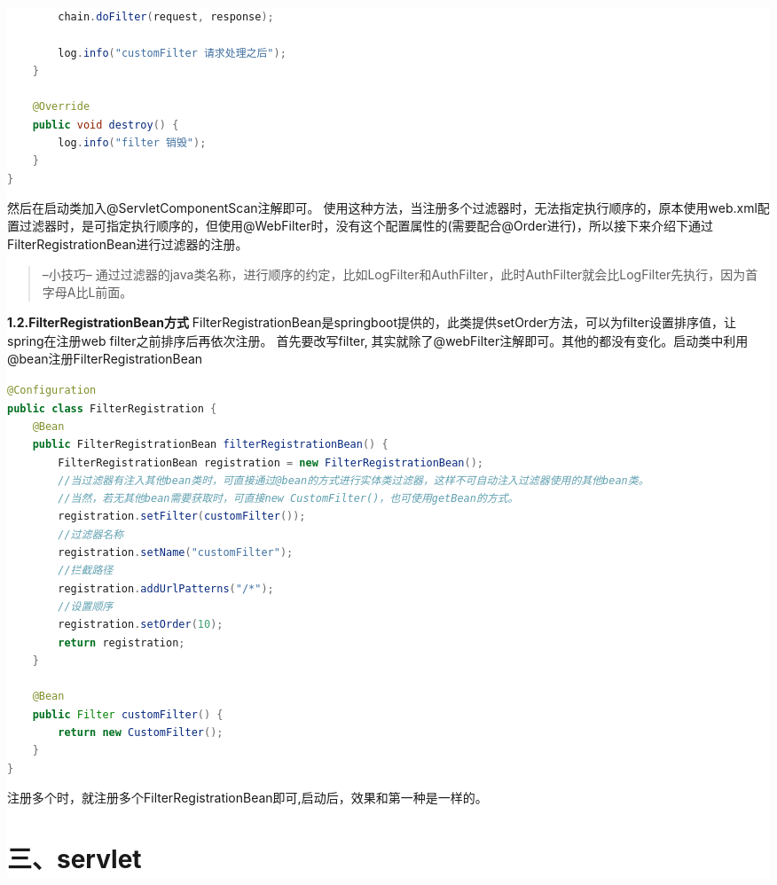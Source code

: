 ```java
        chain.doFilter(request, response);

        log.info("customFilter 请求处理之后");
    }

    @Override
    public void destroy() {
        log.info("filter 销毁");
    }
}
```

然后在启动类加入@ServletComponentScan注解即可。
使用这种方法，当注册多个过滤器时，无法指定执行顺序的，原本使用web.xml配置过滤器时，是可指定执行顺序的，但使用@WebFilter时，没有这个配置属性的(需要配合@Order进行)，所以接下来介绍下通过FilterRegistrationBean进行过滤器的注册。

> –小技巧–
> 通过过滤器的java类名称，进行顺序的约定，比如LogFilter和AuthFilter，此时AuthFilter就会比LogFilter先执行，因为首字母A比L前面。

**1.2.FilterRegistrationBean方式**
FilterRegistrationBean是springboot提供的，此类提供setOrder方法，可以为filter设置排序值，让spring在注册web filter之前排序后再依次注册。
首先要改写filter, 其实就除了@webFilter注解即可。其他的都没有变化。启动类中利用@bean注册FilterRegistrationBean

```java
@Configuration
public class FilterRegistration {
    @Bean
    public FilterRegistrationBean filterRegistrationBean() {
        FilterRegistrationBean registration = new FilterRegistrationBean();
        //当过滤器有注入其他bean类时，可直接通过@bean的方式进行实体类过滤器，这样不可自动注入过滤器使用的其他bean类。
        //当然，若无其他bean需要获取时，可直接new CustomFilter()，也可使用getBean的方式。
        registration.setFilter(customFilter());
        //过滤器名称
        registration.setName("customFilter");
        //拦截路径
        registration.addUrlPatterns("/*");
        //设置顺序
        registration.setOrder(10);
        return registration;
    }

    @Bean
    public Filter customFilter() {
        return new CustomFilter();
    }
}
```

注册多个时，就注册多个FilterRegistrationBean即可,启动后，效果和第一种是一样的。

# 三、servlet
